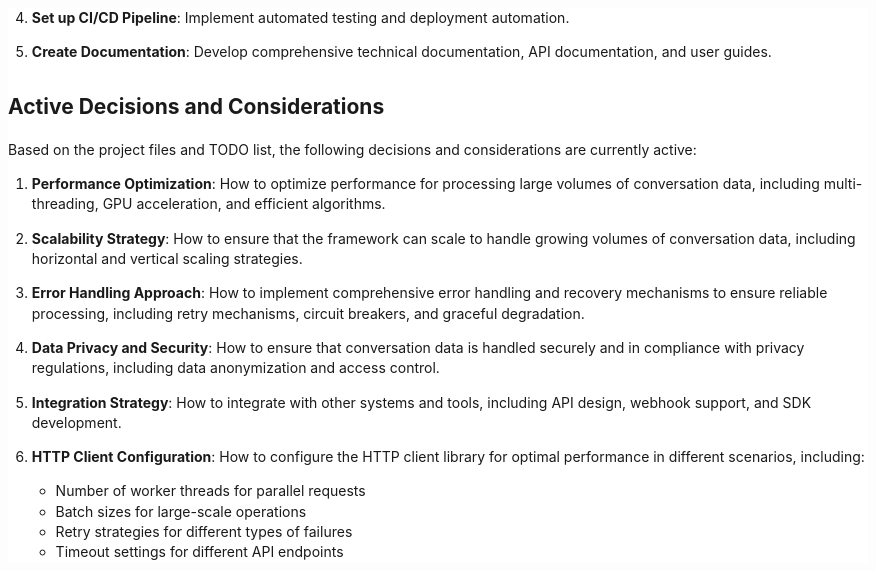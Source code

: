 4. **Set up CI/CD Pipeline**: Implement automated testing and deployment automation.

5. **Create Documentation**: Develop comprehensive technical documentation, API documentation, and user guides.

## Active Decisions and Considerations

Based on the project files and TODO list, the following decisions and considerations are currently active:

1. **Performance Optimization**: How to optimize performance for processing large volumes of conversation data, including multi-threading, GPU acceleration, and efficient algorithms.

2. **Scalability Strategy**: How to ensure that the framework can scale to handle growing volumes of conversation data, including horizontal and vertical scaling strategies.

3. **Error Handling Approach**: How to implement comprehensive error handling and recovery mechanisms to ensure reliable processing, including retry mechanisms, circuit breakers, and graceful degradation.

4. **Data Privacy and Security**: How to ensure that conversation data is handled securely and in compliance with privacy regulations, including data anonymization and access control.

5. **Integration Strategy**: How to integrate with other systems and tools, including API design, webhook support, and SDK development.

6. **HTTP Client Configuration**: How to configure the HTTP client library for optimal performance in different scenarios, including:
   - Number of worker threads for parallel requests
   - Batch sizes for large-scale operations
   - Retry strategies for different types of failures
   - Timeout settings for different API endpoints

